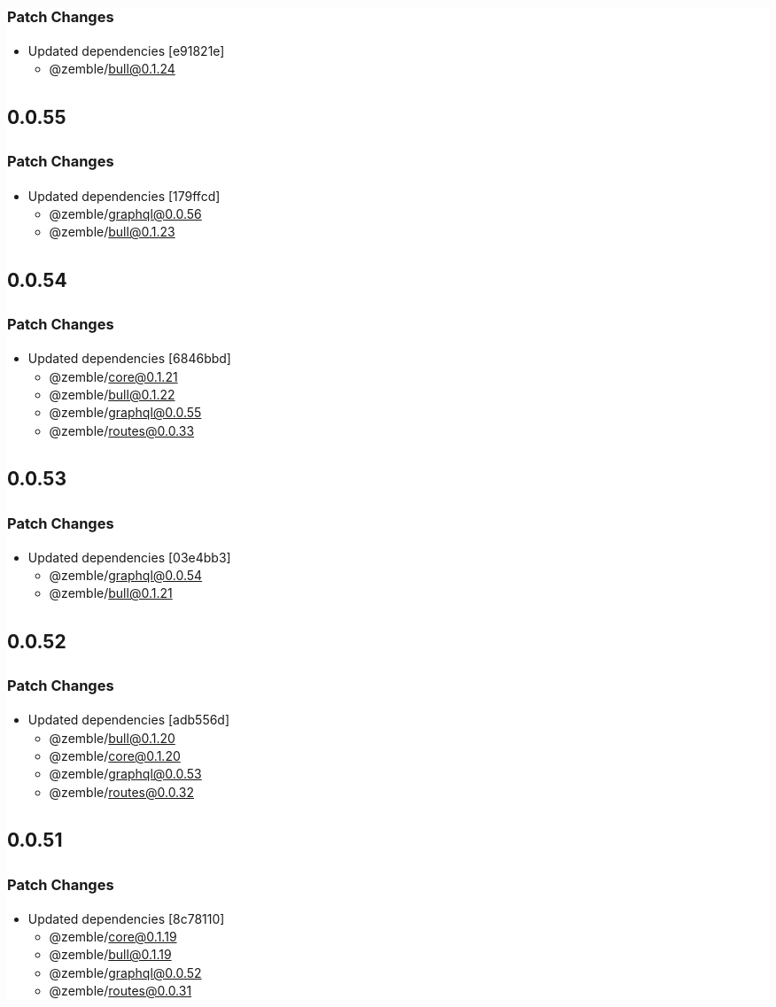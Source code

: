 ### Patch Changes

- Updated dependencies [e91821e]
  - @zemble/bull@0.1.24

## 0.0.55

### Patch Changes

- Updated dependencies [179ffcd]
  - @zemble/graphql@0.0.56
  - @zemble/bull@0.1.23

## 0.0.54

### Patch Changes

- Updated dependencies [6846bbd]
  - @zemble/core@0.1.21
  - @zemble/bull@0.1.22
  - @zemble/graphql@0.0.55
  - @zemble/routes@0.0.33

## 0.0.53

### Patch Changes

- Updated dependencies [03e4bb3]
  - @zemble/graphql@0.0.54
  - @zemble/bull@0.1.21

## 0.0.52

### Patch Changes

- Updated dependencies [adb556d]
  - @zemble/bull@0.1.20
  - @zemble/core@0.1.20
  - @zemble/graphql@0.0.53
  - @zemble/routes@0.0.32

## 0.0.51

### Patch Changes

- Updated dependencies [8c78110]
  - @zemble/core@0.1.19
  - @zemble/bull@0.1.19
  - @zemble/graphql@0.0.52
  - @zemble/routes@0.0.31
